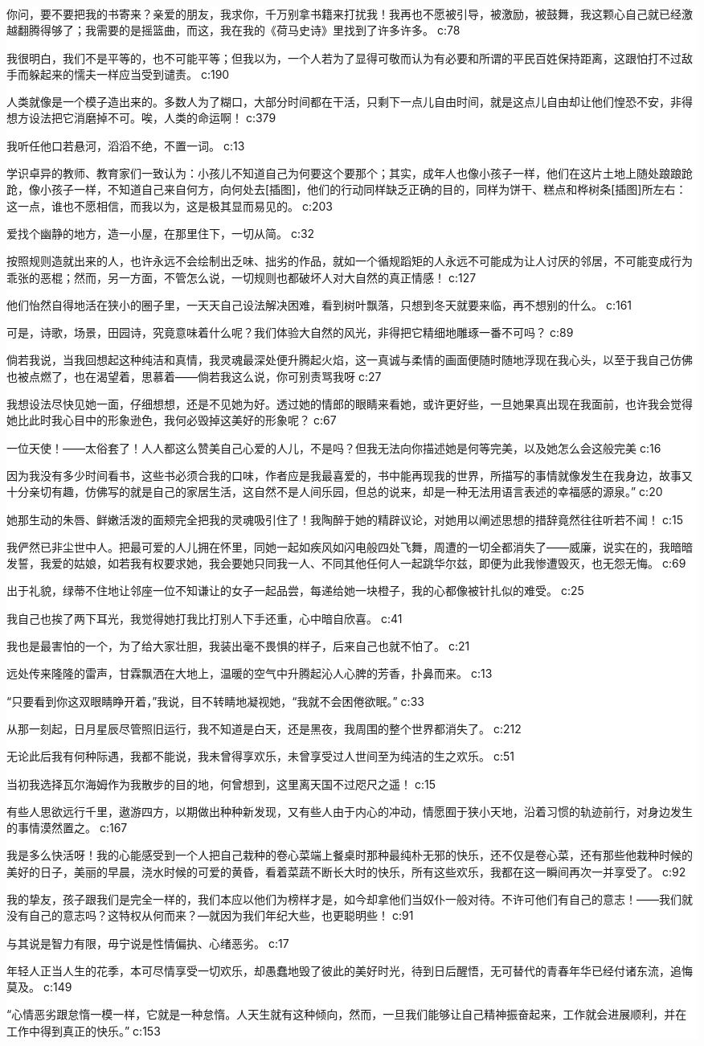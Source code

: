 你问，要不要把我的书寄来？亲爱的朋友，我求你，千万别拿书籍来打扰我！我再也不愿被引导，被激励，被鼓舞，我这颗心自己就已经激越翻腾得够了；我需要的是摇篮曲，而这，我在我的《荷马史诗》里找到了许多许多。 c:78

我很明白，我们不是平等的，也不可能平等；但我以为，一个人若为了显得可敬而认为有必要和所谓的平民百姓保持距离，这跟怕打不过敌手而躲起来的懦夫一样应当受到谴责。 c:190

人类就像是一个模子造出来的。多数人为了糊口，大部分时间都在干活，只剩下一点儿自由时间，就是这点儿自由却让他们惶恐不安，非得想方设法把它消磨掉不可。唉，人类的命运啊！ c:379

我听任他口若悬河，滔滔不绝，不置一词。 c:13

学识卓异的教师、教育家们一致认为：小孩儿不知道自己为何要这个要那个；其实，成年人也像小孩子一样，他们在这片土地上随处踉踉跄跄，像小孩子一样，不知道自己来自何方，向何处去[插图]，他们的行动同样缺乏正确的目的，同样为饼干、糕点和桦树条[插图]所左右：这一点，谁也不愿相信，而我以为，这是极其显而易见的。 c:203

爱找个幽静的地方，造一小屋，在那里住下，一切从简。 c:32

按照规则造就出来的人，也许永远不会绘制出乏味、拙劣的作品，就如一个循规蹈矩的人永远不可能成为让人讨厌的邻居，不可能变成行为乖张的恶棍；然而，另一方面，不管怎么说，一切规则也都破坏人对大自然的真正情感！ c:127

他们怡然自得地活在狭小的圈子里，一天天自己设法解决困难，看到树叶飘落，只想到冬天就要来临，再不想别的什么。 c:161

可是，诗歌，场景，田园诗，究竟意味着什么呢？我们体验大自然的风光，非得把它精细地雕琢一番不可吗？ c:89

倘若我说，当我回想起这种纯洁和真情，我灵魂最深处便升腾起火焰，这一真诚与柔情的画面便随时随地浮现在我心头，以至于我自己仿佛也被点燃了，也在渴望着，思慕着——倘若我这么说，你可别责骂我呀 c:27

我想设法尽快见她一面，仔细想想，还是不见她为好。透过她的情郎的眼睛来看她，或许更好些，一旦她果真出现在我面前，也许我会觉得她比此时我心目中的形象逊色，我何必毁掉这美好的形象呢？ c:67

一位天使！——太俗套了！人人都这么赞美自己心爱的人儿，不是吗？但我无法向你描述她是何等完美，以及她怎么会这般完美 c:16

因为我没有多少时间看书，这些书必须合我的口味，作者应是我最喜爱的，书中能再现我的世界，所描写的事情就像发生在我身边，故事又十分亲切有趣，仿佛写的就是自己的家居生活，这自然不是人间乐园，但总的说来，却是一种无法用语言表述的幸福感的源泉。” c:20

她那生动的朱唇、鲜嫩活泼的面颊完全把我的灵魂吸引住了！我陶醉于她的精辟议论，对她用以阐述思想的措辞竟然往往听若不闻！ c:15

我俨然已非尘世中人。把最可爱的人儿拥在怀里，同她一起如疾风如闪电般四处飞舞，周遭的一切全都消失了——威廉，说实在的，我暗暗发誓，我爱的姑娘，如若我有权要求她，我会要她只同我一人、不同其他任何人一起跳华尔兹，即便为此我惨遭毁灭，也无怨无悔。 c:69

出于礼貌，绿蒂不住地让邻座一位不知谦让的女子一起品尝，每递给她一块橙子，我的心都像被针扎似的难受。 c:25

我自己也挨了两下耳光，我觉得她打我比打别人下手还重，心中暗自欣喜。 c:41

我也是最害怕的一个，为了给大家壮胆，我装出毫不畏惧的样子，后来自己也就不怕了。 c:21

远处传来隆隆的雷声，甘霖飘洒在大地上，温暖的空气中升腾起沁人心脾的芳香，扑鼻而来。 c:13

“只要看到你这双眼睛睁开着，”我说，目不转睛地凝视她，“我就不会困倦欲眠。” c:33

从那一刻起，日月星辰尽管照旧运行，我不知道是白天，还是黑夜，我周围的整个世界都消失了。 c:212

无论此后我有何种际遇，我都不能说，我未曾得享欢乐，未曾享受过人世间至为纯洁的生之欢乐。 c:51

当初我选择瓦尔海姆作为我散步的目的地，何曾想到，这里离天国不过咫尺之遥！ c:15

有些人思欲远行千里，遨游四方，以期做出种种新发现，又有些人由于内心的冲动，情愿囿于狭小天地，沿着习惯的轨迹前行，对身边发生的事情漠然置之。 c:167

我是多么快活呀！我的心能感受到一个人把自己栽种的卷心菜端上餐桌时那种最纯朴无邪的快乐，还不仅是卷心菜，还有那些他栽种时候的美好的日子，美丽的早晨，浇水时候的可爱的黄昏，看着菜蔬不断长大时的快乐，所有这些欢乐，我都在这一瞬间再次一并享受了。 c:92

我的挚友，孩子跟我们是完全一样的，我们本应以他们为榜样才是，如今却拿他们当奴仆一般对待。不许可他们有自己的意志！——我们就没有自己的意志吗？这特权从何而来？—就因为我们年纪大些，也更聪明些！ c:91

与其说是智力有限，毋宁说是性情偏执、心绪恶劣。 c:17

年轻人正当人生的花季，本可尽情享受一切欢乐，却愚蠢地毁了彼此的美好时光，待到日后醒悟，无可替代的青春年华已经付诸东流，追悔莫及。 c:149

“心情恶劣跟怠惰一模一样，它就是一种怠惰。人天生就有这种倾向，然而，一旦我们能够让自己精神振奋起来，工作就会进展顺利，并在工作中得到真正的快乐。” c:153
